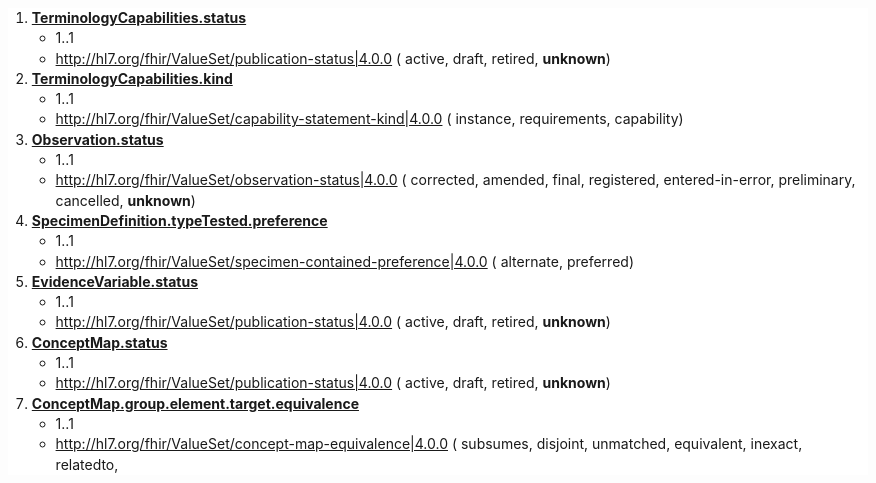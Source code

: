 1. **[TerminologyCapabilities.status](https://build.fhir.org/terminologycapabilities-definitions.html#TerminologyCapabilities.status)**
    - 1..1
    - http://hl7.org/fhir/ValueSet/publication-status|4.0.0
    (
     active, 
     draft, 
     retired, 
     **unknown**)
1. **[TerminologyCapabilities.kind](https://build.fhir.org/terminologycapabilities-definitions.html#TerminologyCapabilities.kind)**
    - 1..1
    - http://hl7.org/fhir/ValueSet/capability-statement-kind|4.0.0
    (
     instance, 
     requirements, 
     capability)
1. **[Observation.status](https://build.fhir.org/observation-definitions.html#Observation.status)**
    - 1..1
    - http://hl7.org/fhir/ValueSet/observation-status|4.0.0
    (
     corrected, 
     amended, 
     final, 
     registered, 
     entered-in-error, 
     preliminary, 
     cancelled, 
     **unknown**)
1. **[SpecimenDefinition.typeTested.preference](https://build.fhir.org/specimendefinition-definitions.html#SpecimenDefinition.typeTested.preference)**
    - 1..1
    - http://hl7.org/fhir/ValueSet/specimen-contained-preference|4.0.0
    (
     alternate, 
     preferred)
1. **[EvidenceVariable.status](https://build.fhir.org/evidencevariable-definitions.html#EvidenceVariable.status)**
    - 1..1
    - http://hl7.org/fhir/ValueSet/publication-status|4.0.0
    (
     active, 
     draft, 
     retired, 
     **unknown**)
1. **[ConceptMap.status](https://build.fhir.org/conceptmap-definitions.html#ConceptMap.status)**
    - 1..1
    - http://hl7.org/fhir/ValueSet/publication-status|4.0.0
    (
     active, 
     draft, 
     retired, 
     **unknown**)
1. **[ConceptMap.group.element.target.equivalence](https://build.fhir.org/conceptmap-definitions.html#ConceptMap.group.element.target.equivalence)**
    - 1..1
    - http://hl7.org/fhir/ValueSet/concept-map-equivalence|4.0.0
    (
     subsumes, 
     disjoint, 
     unmatched, 
     equivalent, 
     inexact, 
     relatedto, 